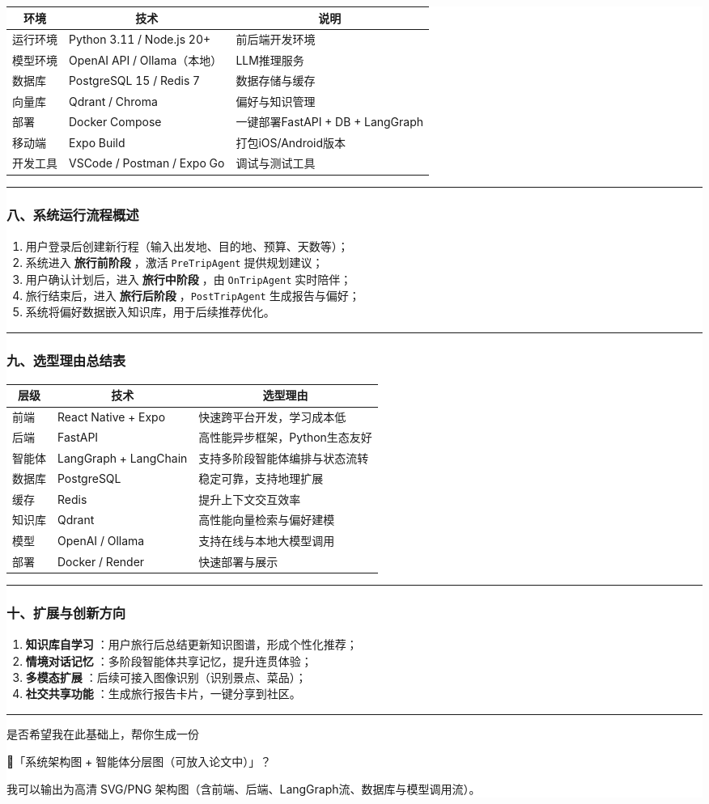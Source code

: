| 环境     | 技术                        | 说明                             |
| -------- | --------------------------- | -------------------------------- |
| 运行环境 | Python 3.11 / Node.js 20+   | 前后端开发环境                   |
| 模型环境 | OpenAI API / Ollama（本地） | LLM推理服务                      |
| 数据库   | PostgreSQL 15 / Redis 7     | 数据存储与缓存                   |
| 向量库   | Qdrant / Chroma             | 偏好与知识管理                   |
| 部署     | Docker Compose              | 一键部署FastAPI + DB + LangGraph |
| 移动端   | Expo Build                  | 打包iOS/Android版本              |
| 开发工具 | VSCode / Postman / Expo Go  | 调试与测试工具                   |

---

### 八、系统运行流程概述

1. 用户登录后创建新行程（输入出发地、目的地、预算、天数等）；
2. 系统进入  **旅行前阶段** ，激活 `PreTripAgent` 提供规划建议；
3. 用户确认计划后，进入  **旅行中阶段** ，由 `OnTripAgent` 实时陪伴；
4. 旅行结束后，进入  **旅行后阶段** ，`PostTripAgent` 生成报告与偏好；
5. 系统将偏好数据嵌入知识库，用于后续推荐优化。

---

### 九、选型理由总结表

| 层级   | 技术                  | 选型理由                       |
| ------ | --------------------- | ------------------------------ |
| 前端   | React Native + Expo   | 快速跨平台开发，学习成本低     |
| 后端   | FastAPI               | 高性能异步框架，Python生态友好 |
| 智能体 | LangGraph + LangChain | 支持多阶段智能体编排与状态流转 |
| 数据库 | PostgreSQL            | 稳定可靠，支持地理扩展         |
| 缓存   | Redis                 | 提升上下文交互效率             |
| 知识库 | Qdrant                | 高性能向量检索与偏好建模       |
| 模型   | OpenAI / Ollama       | 支持在线与本地大模型调用       |
| 部署   | Docker / Render       | 快速部署与展示                 |

---

### 十、扩展与创新方向

1. **知识库自学习** ：用户旅行后总结更新知识图谱，形成个性化推荐；
2. **情境对话记忆** ：多阶段智能体共享记忆，提升连贯体验；
3. **多模态扩展** ：后续可接入图像识别（识别景点、菜品）；
4. **社交共享功能** ：生成旅行报告卡片，一键分享到社区。

---

是否希望我在此基础上，帮你生成一份

🎨「系统架构图 + 智能体分层图（可放入论文中）」？

我可以输出为高清 SVG/PNG 架构图（含前端、后端、LangGraph流、数据库与模型调用流）。

